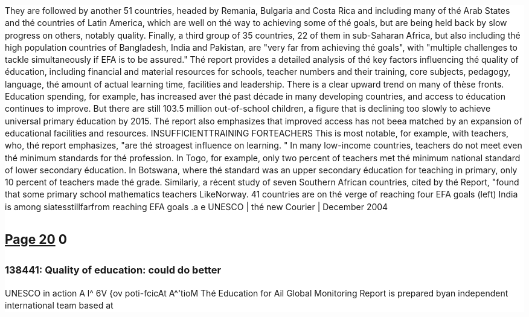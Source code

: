 They are followed by another 51 countries,
headed by Remania, Bulgaria and Costa Rica
and including many of thé Arab States and thé
countries of Latin America, which are well on thé
way to achieving some of thé goals, but are being
held back by slow progress on others, notably
quality.
Finally, a third group of 35 countries, 22 of
them in sub-Saharan Africa, but also including
thé high population countries of Bangladesh,
India and Pakistan, are "very far from achieving
thé goals", with "multiple challenges to tackle
simultaneously if EFA is to be assured."
Thé report provides a detailed analysis of thé
key factors influencing thé quality of éducation,
including financial and material resources for
schools, teacher numbers and their training, core
subjects, pedagogy, language, thé amount of
actual learning time, facilities and leadership.
There is a clear upward trend on many of
thèse fronts. Education spending, for example,
has increased aver thé past décade in many
developing countries, and access to éducation
continues to improve. But there are still 103.5
million out-of-school children, a figure that is
declining too slowly to achieve universal primary
éducation by 2015. Thé report also emphasizes
that improved access has not beea matched by an
expansion of educational facilities and resources.
INSUFFICIENTTRAINING
FORTEACHERS
This is most notable, for example, with teachers,
who, thé report emphasizes, "are thé stroagest
influence on learning. " In many low-income
countries, teachers do not meet even thé
minimum standards for thé profession. In Togo,
for example, only two percent of teachers met thé
minimum national standard of lower secondary
éducation. In Botswana, where thé standard was
an upper secondary éducation for teaching in
primary, only 10 percent of teachers made thé
grade. Similariy, a récent study of seven Southern
African countries, cited by thé Report, "found
that some primary school mathematics teachers
LikeNorway. 41
countries are on thé
verge of reaching
four EFA goals (left)
India is among
siatesstillfarfrom
reaching EFA goals
.a e
UNESCO | thé new Courier | December 2004
## [Page 20](https://demo.humlab.umu.se/courier/138446eng.pdf#page=20) 0
### 138441: Quality of education: could do better
UNESCO in action
A l^ 6V {ov poti-fcicAt A^'tioM
Thé Education for Ail
Global Monitoring Report is
prepared byan independent
international team based at